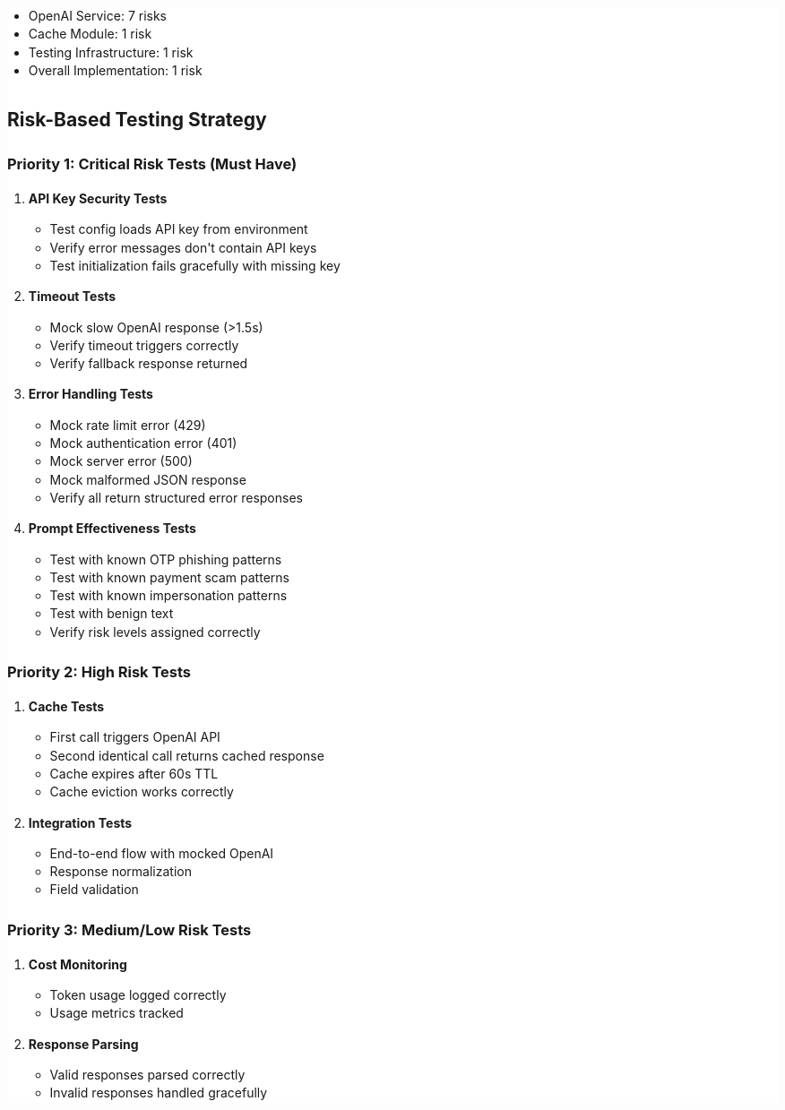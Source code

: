 - OpenAI Service: 7 risks
- Cache Module: 1 risk
- Testing Infrastructure: 1 risk
- Overall Implementation: 1 risk

## Risk-Based Testing Strategy

### Priority 1: Critical Risk Tests (Must Have)

1. **API Key Security Tests**
   - Test config loads API key from environment
   - Verify error messages don't contain API keys
   - Test initialization fails gracefully with missing key

2. **Timeout Tests**
   - Mock slow OpenAI response (>1.5s)
   - Verify timeout triggers correctly
   - Verify fallback response returned

3. **Error Handling Tests**
   - Mock rate limit error (429)
   - Mock authentication error (401)
   - Mock server error (500)
   - Mock malformed JSON response
   - Verify all return structured error responses

4. **Prompt Effectiveness Tests**
   - Test with known OTP phishing patterns
   - Test with known payment scam patterns
   - Test with known impersonation patterns
   - Test with benign text
   - Verify risk levels assigned correctly

### Priority 2: High Risk Tests

1. **Cache Tests**
   - First call triggers OpenAI API
   - Second identical call returns cached response
   - Cache expires after 60s TTL
   - Cache eviction works correctly

2. **Integration Tests**
   - End-to-end flow with mocked OpenAI
   - Response normalization
   - Field validation

### Priority 3: Medium/Low Risk Tests

1. **Cost Monitoring**
   - Token usage logged correctly
   - Usage metrics tracked

2. **Response Parsing**
   - Valid responses parsed correctly
   - Invalid responses handled gracefully
